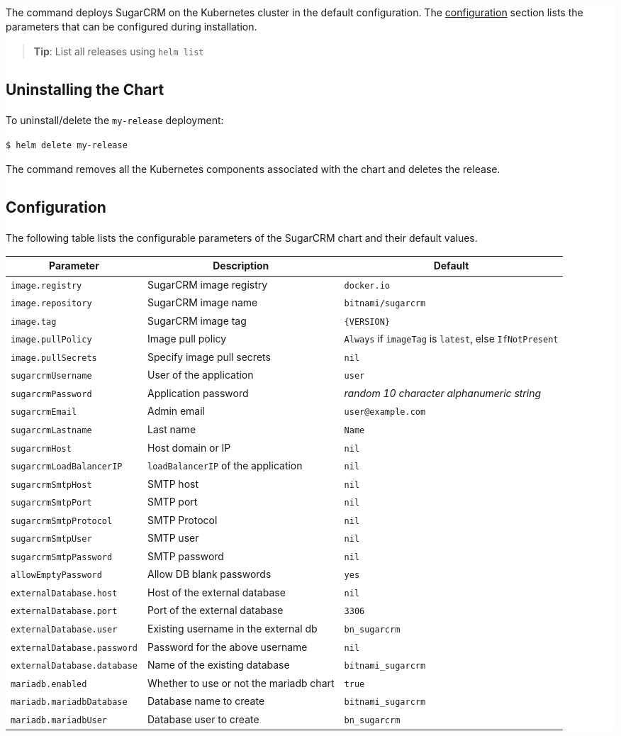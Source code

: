 The command deploys SugarCRM on the Kubernetes cluster in the default configuration. The [configuration](#configuration) section lists the parameters that can be configured during installation.

> **Tip**: List all releases using `helm list`

## Uninstalling the Chart

To uninstall/delete the `my-release` deployment:

```console
$ helm delete my-release
```

The command removes all the Kubernetes components associated with the chart and deletes the release.

## Configuration

The following table lists the configurable parameters of the SugarCRM chart and their default values.

| Parameter                           | Description                             | Default                                                 |
| ----------------------------------- | --------------------------------------- | ------------------------------------------------------- |
| `image.registry`                    | SugarCRM image registry                 | `docker.io`                                             |
| `image.repository`                  | SugarCRM image name                     | `bitnami/sugarcrm`                                      |
| `image.tag`                         | SugarCRM image tag                      | `{VERSION}`                                             |
| `image.pullPolicy`                  | Image pull policy                       | `Always` if `imageTag` is `latest`, else `IfNotPresent` |
| `image.pullSecrets`                 | Specify image pull secrets              | `nil`                                                   |
| `sugarcrmUsername`                  | User of the application                 | `user`                                                  |
| `sugarcrmPassword`                  | Application password                    | _random 10 character alphanumeric string_               |
| `sugarcrmEmail`                     | Admin email                             | `user@example.com`                                      |
| `sugarcrmLastname`                  | Last name                               | `Name`                                                  |
| `sugarcrmHost`                      | Host domain or IP                       | `nil`                                                   |
| `sugarcrmLoadBalancerIP`            | `loadBalancerIP` of the application     | `nil`                                                   |
| `sugarcrmSmtpHost`                  | SMTP host                               | `nil`                                                   |
| `sugarcrmSmtpPort`                  | SMTP port                               | `nil`                                                   |
| `sugarcrmSmtpProtocol`              | SMTP Protocol                           | `nil`                                                   |
| `sugarcrmSmtpUser`                  | SMTP user                               | `nil`                                                   |
| `sugarcrmSmtpPassword`              | SMTP password                           | `nil`                                                   |
| `allowEmptyPassword`                | Allow DB blank passwords                | `yes`                                                   |
| `externalDatabase.host`             | Host of the external database           | `nil`                                                   |
| `externalDatabase.port`             | Port of the external database           | `3306`                                                  |
| `externalDatabase.user`             | Existing username in the external db    | `bn_sugarcrm`                                           |
| `externalDatabase.password`         | Password for the above username         | `nil`                                                   |
| `externalDatabase.database`         | Name of the existing database           | `bitnami_sugarcrm`                                      |
| `mariadb.enabled`                   | Whether to use or not the mariadb chart | `true`                                                  |
| `mariadb.mariadbDatabase`           | Database name to create                 | `bitnami_sugarcrm`                                      |
| `mariadb.mariadbUser`               | Database user to create                 | `bn_sugarcrm`                                           |
